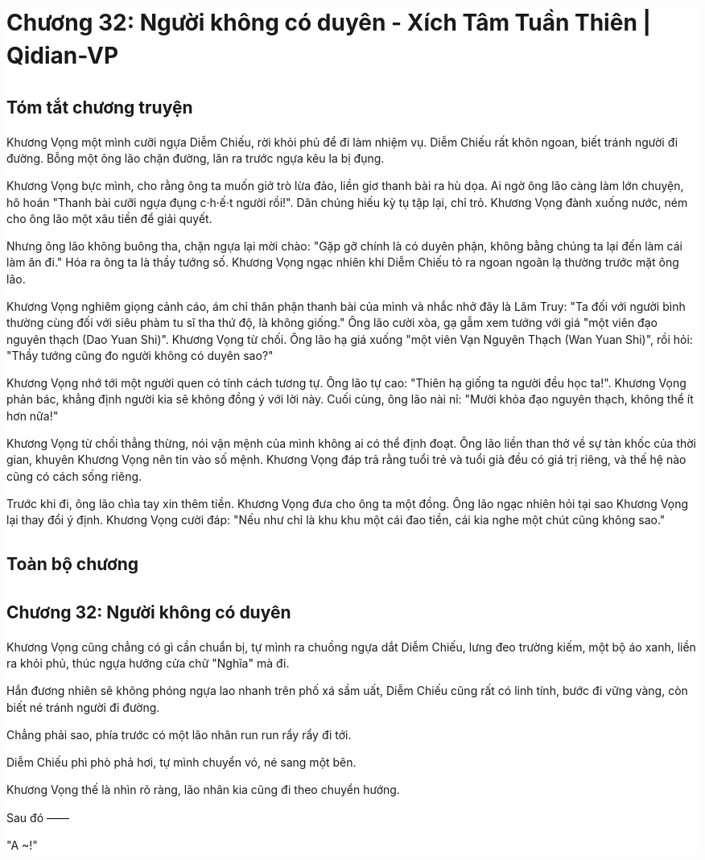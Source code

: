 # Chương 32: Người không có duyên - Xích Tâm Tuần Thiên | Qidian-VP

## Tóm tắt chương truyện

Khương Vọng một mình cưỡi ngựa Diễm Chiếu, rời khỏi phủ để đi làm nhiệm vụ. Diễm Chiếu rất khôn ngoan, biết tránh người đi đường. Bỗng một ông lão chặn đường, lăn ra trước ngựa kêu la bị đụng.

Khương Vọng bực mình, cho rằng ông ta muốn giở trò lừa đảo, liền giơ thanh bài ra hù dọa. Ai ngờ ông lão càng làm lớn chuyện, hô hoán "Thanh bài cưỡi ngựa đụng c·h·ế·t người rồi!". Dân chúng hiếu kỳ tụ tập lại, chỉ trỏ. Khương Vọng đành xuống nước, ném cho ông lão một xâu tiền để giải quyết.

Nhưng ông lão không buông tha, chặn ngựa lại mời chào: "Gặp gỡ chính là có duyên phận, không bằng chúng ta lại đến làm cái làm ăn đi." Hóa ra ông ta là thầy tướng số. Khương Vọng ngạc nhiên khi Diễm Chiếu tỏ ra ngoan ngoãn lạ thường trước mặt ông lão.

Khương Vọng nghiêm giọng cảnh cáo, ám chỉ thân phận thanh bài của mình và nhắc nhở đây là Lâm Truy: "Ta đối với người bình thường cùng đối với siêu phàm tu sĩ tha thứ độ, là không giống." Ông lão cười xòa, gạ gẫm xem tướng với giá "một viên đạo nguyên thạch (Dao Yuan Shi)". Khương Vọng từ chối. Ông lão hạ giá xuống "một viên Vạn Nguyên Thạch (Wan Yuan Shi)", rồi hỏi: "Thầy tướng cũng đo người không có duyên sao?"

Khương Vọng nhớ tới một người quen có tính cách tương tự. Ông lão tự cao: "Thiên hạ giống ta người đều học ta!". Khương Vọng phản bác, khẳng định người kia sẽ không đồng ý với lời này. Cuối cùng, ông lão nài nỉ: "Mười khỏa đạo nguyên thạch, không thể ít hơn nữa!"

Khương Vọng từ chối thẳng thừng, nói vận mệnh của mình không ai có thể định đoạt. Ông lão liền than thở về sự tàn khốc của thời gian, khuyên Khương Vọng nên tin vào số mệnh. Khương Vọng đáp trả rằng tuổi trẻ và tuổi già đều có giá trị riêng, và thế hệ nào cũng có cách sống riêng.

Trước khi đi, ông lão chìa tay xin thêm tiền. Khương Vọng đưa cho ông ta một đồng. Ông lão ngạc nhiên hỏi tại sao Khương Vọng lại thay đổi ý định. Khương Vọng cười đáp: "Nếu như chỉ là khu khu một cái đao tiền, cái kia nghe một chút cũng không sao."

## Toàn bộ chương

## Chương 32: Người không có duyên

Khương Vọng cũng chẳng có gì cần chuẩn bị, tự mình ra chuồng ngựa dắt Diễm Chiếu, lưng đeo trường kiếm, một bộ áo xanh, liền ra khỏi phủ, thúc ngựa hướng cửa chữ "Nghĩa" mà đi.

Hắn đương nhiên sẽ không phóng ngựa lao nhanh trên phố xá sầm uất, Diễm Chiếu cũng rất có linh tính, bước đi vững vàng, còn biết né tránh người đi đường.

Chẳng phải sao, phía trước có một lão nhân run run rẩy rẩy đi tới.

Diễm Chiếu phì phò phả hơi, tự mình chuyển vó, né sang một bên.

Khương Vọng thế là nhìn rõ ràng, lão nhân kia cũng đi theo chuyển hướng.

Sau đó ——

"A ~!"
